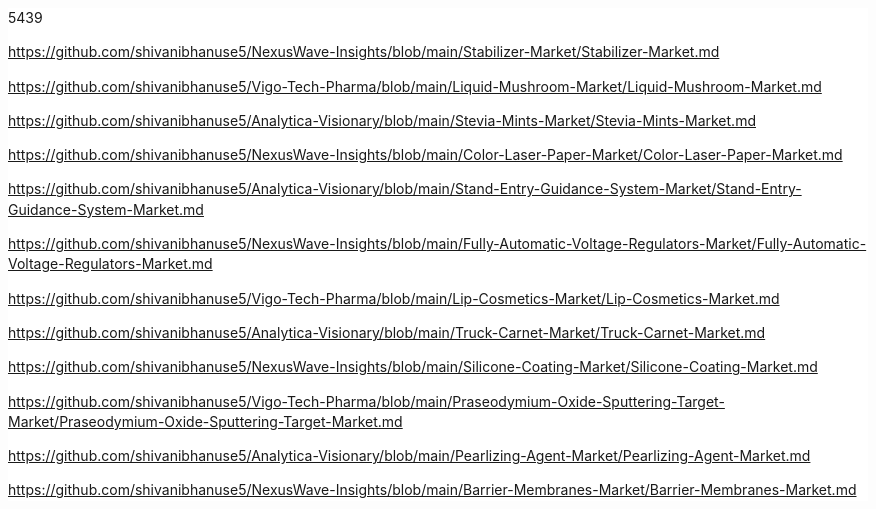 5439</p><p><a href="https://github.com/shivanibhanuse5/NexusWave-Insights/blob/main/Stabilizer-Market/Stabilizer-Market.md">https://github.com/shivanibhanuse5/NexusWave-Insights/blob/main/Stabilizer-Market/Stabilizer-Market.md</a></p><p><a href="https://github.com/shivanibhanuse5/Vigo-Tech-Pharma/blob/main/Liquid-Mushroom-Market/Liquid-Mushroom-Market.md">https://github.com/shivanibhanuse5/Vigo-Tech-Pharma/blob/main/Liquid-Mushroom-Market/Liquid-Mushroom-Market.md</a></p><p><a href="https://github.com/shivanibhanuse5/Analytica-Visionary/blob/main/Stevia-Mints-Market/Stevia-Mints-Market.md">https://github.com/shivanibhanuse5/Analytica-Visionary/blob/main/Stevia-Mints-Market/Stevia-Mints-Market.md</a></p><p><a href="https://github.com/shivanibhanuse5/NexusWave-Insights/blob/main/Color-Laser-Paper-Market/Color-Laser-Paper-Market.md">https://github.com/shivanibhanuse5/NexusWave-Insights/blob/main/Color-Laser-Paper-Market/Color-Laser-Paper-Market.md</a></p><p><a href="https://github.com/shivanibhanuse5/Analytica-Visionary/blob/main/Stand-Entry-Guidance-System-Market/Stand-Entry-Guidance-System-Market.md">https://github.com/shivanibhanuse5/Analytica-Visionary/blob/main/Stand-Entry-Guidance-System-Market/Stand-Entry-Guidance-System-Market.md</a></p><p><a href="https://github.com/shivanibhanuse5/NexusWave-Insights/blob/main/Fully-Automatic-Voltage-Regulators-Market/Fully-Automatic-Voltage-Regulators-Market.md">https://github.com/shivanibhanuse5/NexusWave-Insights/blob/main/Fully-Automatic-Voltage-Regulators-Market/Fully-Automatic-Voltage-Regulators-Market.md</a></p><p><a href="https://github.com/shivanibhanuse5/Vigo-Tech-Pharma/blob/main/Lip-Cosmetics-Market/Lip-Cosmetics-Market.md">https://github.com/shivanibhanuse5/Vigo-Tech-Pharma/blob/main/Lip-Cosmetics-Market/Lip-Cosmetics-Market.md</a></p><p><a href="https://github.com/shivanibhanuse5/Analytica-Visionary/blob/main/Truck-Carnet-Market/Truck-Carnet-Market.md">https://github.com/shivanibhanuse5/Analytica-Visionary/blob/main/Truck-Carnet-Market/Truck-Carnet-Market.md</a></p><p><a href="https://github.com/shivanibhanuse5/NexusWave-Insights/blob/main/Silicone-Coating-Market/Silicone-Coating-Market.md">https://github.com/shivanibhanuse5/NexusWave-Insights/blob/main/Silicone-Coating-Market/Silicone-Coating-Market.md</a></p><p><a href="https://github.com/shivanibhanuse5/Vigo-Tech-Pharma/blob/main/Praseodymium-Oxide-Sputtering-Target-Market/Praseodymium-Oxide-Sputtering-Target-Market.md">https://github.com/shivanibhanuse5/Vigo-Tech-Pharma/blob/main/Praseodymium-Oxide-Sputtering-Target-Market/Praseodymium-Oxide-Sputtering-Target-Market.md</a></p><p><a href="https://github.com/shivanibhanuse5/Analytica-Visionary/blob/main/Pearlizing-Agent-Market/Pearlizing-Agent-Market.md">https://github.com/shivanibhanuse5/Analytica-Visionary/blob/main/Pearlizing-Agent-Market/Pearlizing-Agent-Market.md</a></p><p><a href="https://github.com/shivanibhanuse5/NexusWave-Insights/blob/main/Barrier-Membranes-Market/Barrier-Membranes-Market.md">https://github.com/shivanibhanuse5/NexusWave-Insights/blob/main/Barrier-Membranes-Market/Barrier-Membranes-Market.md</a></p>
